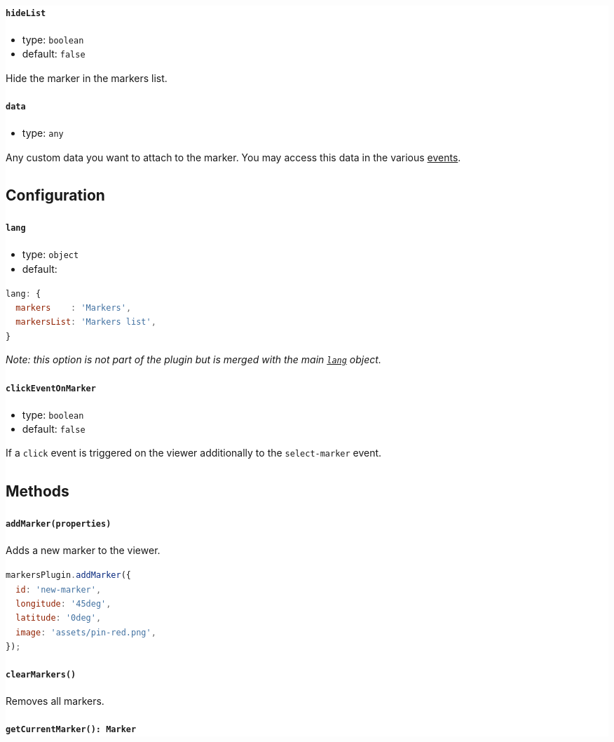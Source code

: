 #### `hideList`
- type: `boolean`
- default: `false`

Hide the marker in the markers list.

#### `data`
- type: `any`

Any custom data you want to attach to the marker. You may access this data in the various [events](#events).


## Configuration

#### `lang`
- type: `object`
- default:
```js
lang: {
  markers    : 'Markers',
  markersList: 'Markers list',
}
```

_Note: this option is not part of the plugin but is merged with the main [`lang`](../guide/config.md#lang) object._

#### `clickEventOnMarker`
- type: `boolean`
- default: `false`

If a `click` event is triggered on the viewer additionally to the `select-marker` event.


## Methods

#### `addMarker(properties)`

Adds a new marker to the viewer.

```js
markersPlugin.addMarker({
  id: 'new-marker',
  longitude: '45deg',
  latitude: '0deg',
  image: 'assets/pin-red.png',
});
```

#### `clearMarkers()`

Removes all markers.

#### `getCurrentMarker(): Marker`
